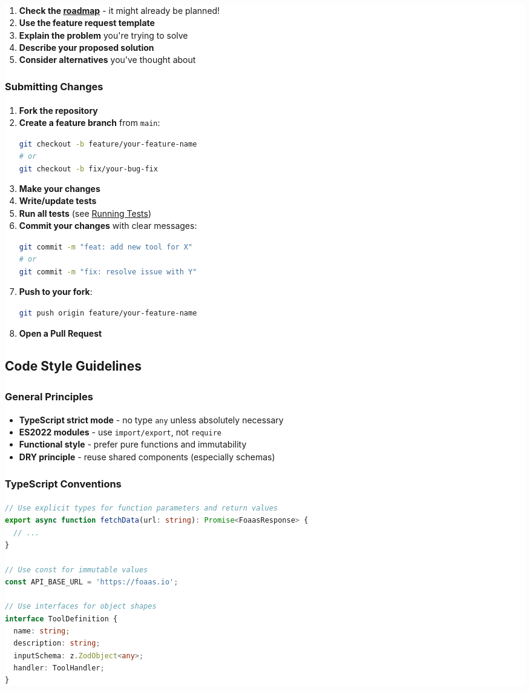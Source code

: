 1. **Check the [roadmap](docs/roadmap/)** - it might already be planned!
2. **Use the feature request template**
3. **Explain the problem** you're trying to solve
4. **Describe your proposed solution**
5. **Consider alternatives** you've thought about

### Submitting Changes

1. **Fork the repository**
2. **Create a feature branch** from `main`:
   ```bash
   git checkout -b feature/your-feature-name
   # or
   git checkout -b fix/your-bug-fix
   ```
3. **Make your changes**
4. **Write/update tests**
5. **Run all tests** (see [Running Tests](#running-tests))
6. **Commit your changes** with clear messages:
   ```bash
   git commit -m "feat: add new tool for X"
   # or
   git commit -m "fix: resolve issue with Y"
   ```
7. **Push to your fork**:
   ```bash
   git push origin feature/your-feature-name
   ```
8. **Open a Pull Request**

## Code Style Guidelines

### General Principles

- **TypeScript strict mode** - no type `any` unless absolutely necessary
- **ES2022 modules** - use `import/export`, not `require`
- **Functional style** - prefer pure functions and immutability
- **DRY principle** - reuse shared components (especially schemas)

### TypeScript Conventions

```typescript
// Use explicit types for function parameters and return values
export async function fetchData(url: string): Promise<FoaasResponse> {
  // ...
}

// Use const for immutable values
const API_BASE_URL = 'https://foaas.io';

// Use interfaces for object shapes
interface ToolDefinition {
  name: string;
  description: string;
  inputSchema: z.ZodObject<any>;
  handler: ToolHandler;
}
```
